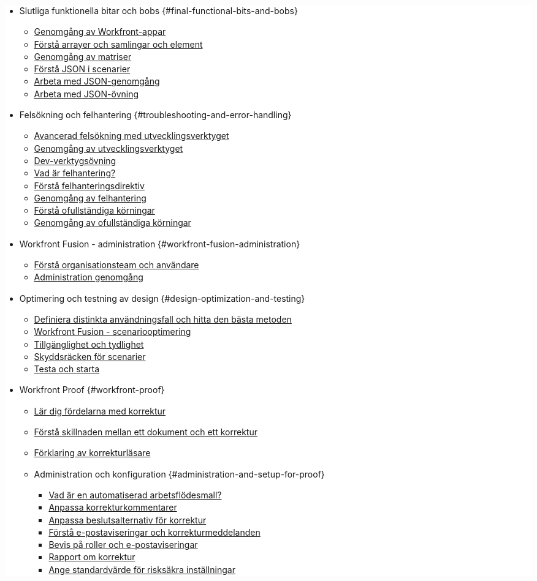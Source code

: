    + Slutliga funktionella bitar och bobs {#final-functional-bits-and-bobs}
      + [Genomgång av Workfront-appar](/help/fusion/8-final-functional-bits-and-bobs/workfront-app-walkthrough.md)
      + [Förstå arrayer och samlingar och element](/help/fusion/8-final-functional-bits-and-bobs/understand-arrays-collections-and-elements.md)
      + [Genomgång av matriser](/help/fusion/8-final-functional-bits-and-bobs/arrays-walkthrough.md)
      + [Förstå JSON i scenarier](/help/fusion/8-final-functional-bits-and-bobs/understand-json-in-scenarios.md)
      + [Arbeta med JSON-genomgång](/help/fusion/8-final-functional-bits-and-bobs/working-with-json-walkthrough.md)
      + [Arbeta med JSON-övning](/help/fusion/12-exercises/working-with-json.md)

   + Felsökning och felhantering {#troubleshooting-and-error-handling}
      + [Avancerad felsökning med utvecklingsverktyget](/help/fusion/9-troubleshooting-and-error-handling/advanced-troubleshooting-with-the-dev-tool.md)
      + [Genomgång av utvecklingsverktyget](/help/fusion/9-troubleshooting-and-error-handling/dev-tool-walkthrough.md)
      + [Dev-verktygsövning](/help/fusion/12-exercises/devtool.md)
      + [Vad är felhantering?](/help/fusion/9-troubleshooting-and-error-handling/what-is-error-handling.md)
      + [Förstå felhanteringsdirektiv](/help/fusion/9-troubleshooting-and-error-handling/understand-error-handling-directives.md)
      + [Genomgång av felhantering](/help/fusion/9-troubleshooting-and-error-handling/error-handling-walkthrough.md)
      + [Förstå ofullständiga körningar](/help/fusion/9-troubleshooting-and-error-handling/understand-incomplete-executions.md)
      + [Genomgång av ofullständiga körningar](/help/fusion/9-troubleshooting-and-error-handling/incomplete-executions-walkthrough.md)

   + Workfront Fusion - administration {#workfront-fusion-administration}
      + [Förstå organisationsteam och användare](/help/fusion/10-workfront-fusion-administration/understand-organizations-teams-and-users.md)
      + [Administration genomgång](/help/fusion/10-workfront-fusion-administration/administration-walkthrough.md)

   + Optimering och testning av design {#design-optimization-and-testing}
      + [Definiera distinkta användningsfall och hitta den bästa metoden](/help/fusion/11-design-optimization-and-testing/define-distinct-use-cases-and-find-the-best-approach.md)
      + [Workfront Fusion - scenariooptimering](/help/fusion/11-design-optimization-and-testing/workfront-fusion-scenario-optimization.md)
      + [Tillgänglighet och tydlighet](/help/fusion/11-design-optimization-and-testing/accessibility-and-clarity.md)
      + [Skyddsräcken för scenarier](/help/fusion/11-design-optimization-and-testing/scenario-guardrails.md)
      + [Testa och starta](/help/fusion/11-design-optimization-and-testing/testing-considerations.md)

+ Workfront Proof {#workfront-proof}
   + [Lär dig fördelarna med korrektur](/help/workfront-proof/benefits-of-proofing-in-workfront.md)
   + [Förstå skillnaden mellan ett dokument och ett korrektur](/help/workfront-proof/document-vs-proof.md)
   + [Förklaring av korrekturläsare](/help/workfront-proof/two-options-for-the-proofing-viewers.md)

   + Administration och konfiguration {#administration-and-setup-for-proof}
      + [Vad är en automatiserad arbetsflödesmall?](/help/workfront-proof/administration-and-setup/what-is-an-automated-workflow-template.md)
      + [Anpassa korrekturkommentarer](/help/workfront-proof/administration-and-setup/customize-proof-comment-actions.md)
      + [Anpassa beslutsalternativ för korrektur](/help/workfront-proof/administration-and-setup/customize-proof-decision-options.md)
      + [Förstå e-postaviseringar och korrekturmeddelanden](/help/workfront-proof/administration-and-setup/email-alert-vs-proof-notification.md)
      + [Bevis på roller och e-postaviseringar](/help/workfront-proof/administration-and-setup/proof-roles-and-email-alerts.md)
      + [Rapport om korrektur](/help/workfront-proof/administration-and-setup/report-on-proofs.md)
      + [Ange standardvärde för risksäkra inställningar](/help/workfront-proof/administration-and-setup/set-default-at-risk-proof-settings.md)